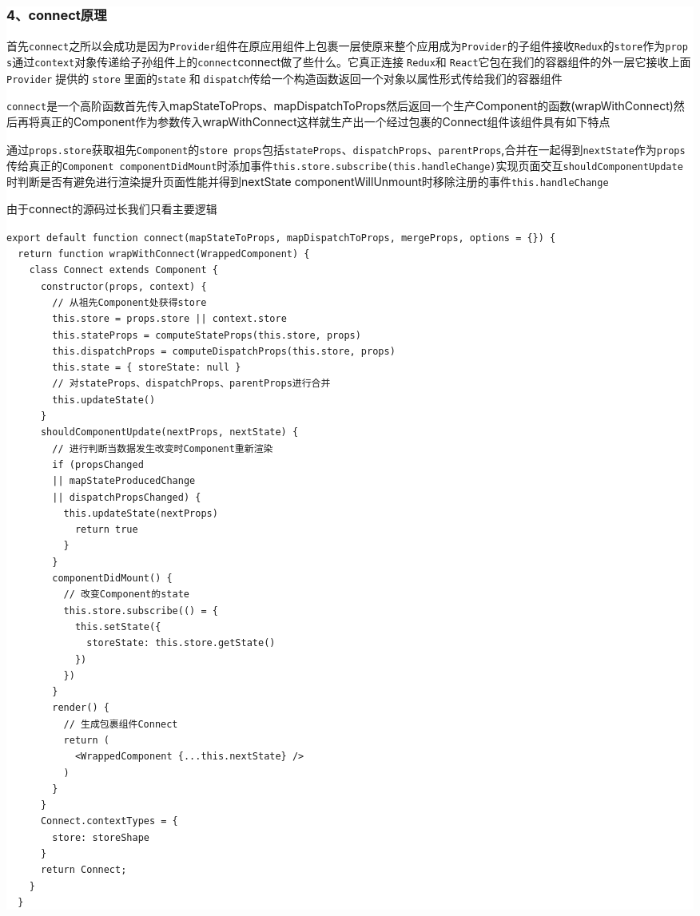 
### 4、connect原理

首先`connect`之所以会成功是因为`Provider`组件在原应用组件上包裹一层使原来整个应用成为`Provider`的子组件接收`Redux`的`store`作为`props`通过`context`对象传递给子孙组件上的`connect`connect做了些什么。它真正连接 `Redux`和 `React`它包在我们的容器组件的外一层它接收上面 `Provider` 提供的 `store` 里面的`state` 和 `dispatch`传给一个构造函数返回一个对象以属性形式传给我们的容器组件

`connect`是一个高阶函数首先传入mapStateToProps、mapDispatchToProps然后返回一个生产Component的函数(wrapWithConnect)然后再将真正的Component作为参数传入wrapWithConnect这样就生产出一个经过包裹的Connect组件该组件具有如下特点

通过`props.store`获取祖先`Component`的`store props`包括`stateProps`、`dispatchProps`、`parentProps`,合并在一起得到`nextState`作为`props`传给真正的`Component componentDidMount`时添加事件`this.store.subscribe(this.handleChange)`实现页面交互`shouldComponentUpdate`时判断是否有避免进行渲染提升页面性能并得到nextState componentWillUnmount时移除注册的事件`this.handleChange`

由于connect的源码过长我们只看主要逻辑

```
export default function connect(mapStateToProps, mapDispatchToProps, mergeProps, options = {}) {
  return function wrapWithConnect(WrappedComponent) {
    class Connect extends Component {
      constructor(props, context) {
        // 从祖先Component处获得store
        this.store = props.store || context.store
        this.stateProps = computeStateProps(this.store, props)
        this.dispatchProps = computeDispatchProps(this.store, props)
        this.state = { storeState: null }
        // 对stateProps、dispatchProps、parentProps进行合并
        this.updateState()
      }
      shouldComponentUpdate(nextProps, nextState) {
        // 进行判断当数据发生改变时Component重新渲染
        if (propsChanged 
        || mapStateProducedChange 
        || dispatchPropsChanged) {
          this.updateState(nextProps)
            return true
          }
        }
        componentDidMount() {
          // 改变Component的state
          this.store.subscribe(() = {
            this.setState({
              storeState: this.store.getState()
            })
          })
        }
        render() {
          // 生成包裹组件Connect
          return (
            <WrappedComponent {...this.nextState} />
          )
        }
      }
      Connect.contextTypes = {
        store: storeShape
      }
      return Connect;
    }
  }
```
